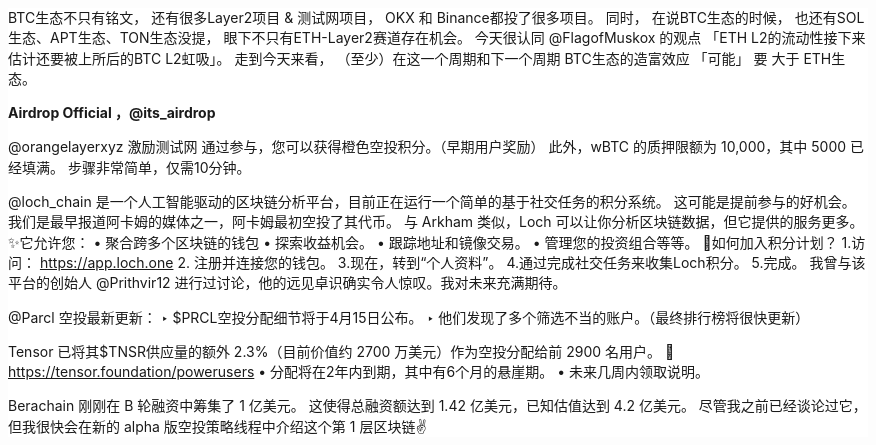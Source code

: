 BTC生态不只有铭文，
还有很多Layer2项目 & 测试网项目，
OKX 和 Binance都投了很多项目。
同时，
在说BTC生态的时候，
也还有SOL生态、APT生态、TON生态没提，
眼下不只有ETH-Layer2赛道存在机会。
今天很认同
@FlagofMuskox
的观点
「ETH L2的流动性接下来估计还要被上所后的BTC L2虹吸」。
走到今天来看，
（至少）在这一个周期和下一个周期
BTC生态的造富效应 「可能」 要 大于 ETH生态。

**Airdrop Official ，@its_airdrop**

@orangelayerxyz
激励测试网
通过参与，您可以获得橙色空投积分。（早期用户奖励）
此外，wBTC 的质押限额为 10,000，其中 5000 已经填满。
步骤非常简单，仅需10分钟。

@loch_chain
是一个人工智能驱动的区块链分析平台，目前正在运行一个简单的基于社交任务的积分系统。
这可能是提前参与的好机会。
我们是最早报道阿卡姆的媒体之一，阿卡姆最初空投了其代币。
与 Arkham 类似，Loch 可以让你分析区块链数据，但它提供的服务更多。
✨它允许您：
• 聚合跨多个区块链的钱包
• 探索收益机会。
• 跟踪地址和镜像交易。
• 管理您的投资组合等等。
🍥如何加入积分计划？
1.访问： https://app.loch.one
2. 注册并连接您的钱包。
3.现在，转到“个人资料”。
4.通过完成社交任务来收集Loch积分。
5.完成。
我曾与该平台的创始人
@Prithvir12
进行过讨论，他的远见卓识确实令人惊叹。我对未来充满期待。

@Parcl
空投最新更新：
‣ $PRCL空投分配细节将于4月15日公布。
‣ 他们发现了多个筛选不当的账户。（最终排行榜将很快更新）

Tensor 已将其$TNSR供应量的额外 2.3%（目前价值约 2700 万美元）作为空投分配给前 2900 名用户。
🔗 https://tensor.foundation/powerusers
• 分配将在2年内到期，其中有6个月的悬崖期。
• 未来几周内领取说明。

Berachain 刚刚在 B 轮融资中筹集了 1 亿美元。
这使得总融资额达到 1.42 亿美元，已知估值达到 4.2 亿美元。
尽管我之前已经谈论过它，但我很快会在新的 alpha 版空投策略线程中介绍这个第 1 层区块链✌️
